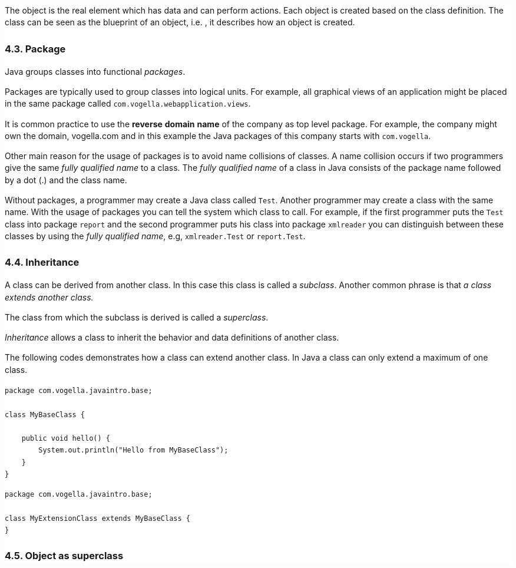 The object is the real element which has data and can perform actions. Each object is created based on the class definition. The class can be seen as the blueprint of an object, i.e. , it describes how an object is created.

### 4.3. Package

Java groups classes into functional *packages*.

Packages are typically used to group classes into logical units. For example, all graphical views of an application might be placed in the same package called `com.vogella.webapplication.views`.

It is common practice to use the **reverse** **domain** **name** of the company as top level package. For example, the company might own the domain, vogella.com and in this example the Java packages of this company starts with `com.vogella`.

Other main reason for the usage of packages is to avoid name collisions of classes. A name collision occurs if two programmers give the same *fully qualified name* to a class. The *fully qualified name* of a class in Java consists of the package name followed by a dot (.) and the class name.

Without packages, a programmer may create a Java class called `Test`. Another programmer may create a class with the same name. With the usage of packages you can tell the system which class to call. For example, if the first programmer puts the `Test` class into package `report` and the second programmer puts his class into package `xmlreader` you can distinguish between these classes by using the *fully qualified name*, e.g, `xmlreader.Test` or `report.Test`.

### 4.4. Inheritance

A class can be derived from another class. In this case this class is called a *subclass*. Another common phrase is that *a class extends another class.*

The class from which the subclass is derived is called a *superclass*.

*Inheritance* allows a class to inherit the behavior and data definitions of another class.

The following codes demonstrates how a class can extend another class. In Java a class can only extend a maximum of one class.

```
package com.vogella.javaintro.base;

class MyBaseClass {

    public void hello() {
        System.out.println("Hello from MyBaseClass");
    }
}
```

```
package com.vogella.javaintro.base;

class MyExtensionClass extends MyBaseClass {
}
```

### 4.5. Object as superclass
